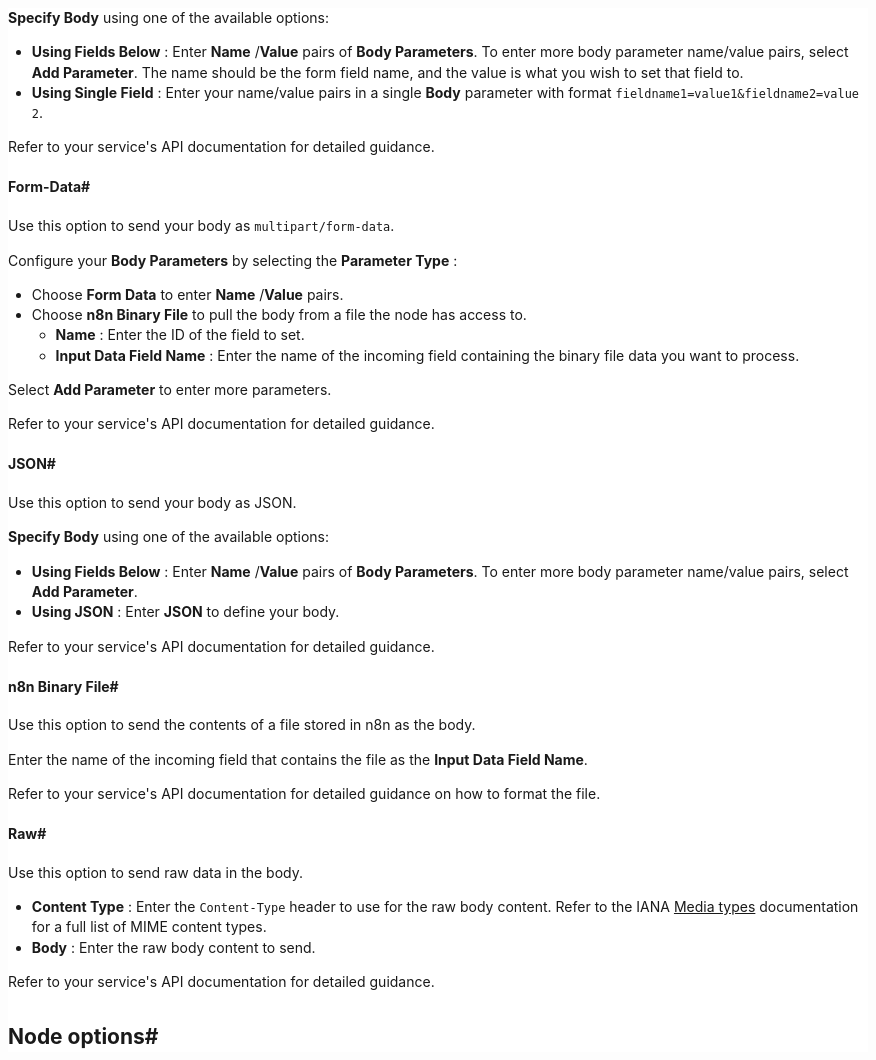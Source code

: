 **Specify Body** using one of the available options:

  * **Using Fields Below** : Enter **Name** /**Value** pairs of **Body Parameters**. To enter more body parameter name/value pairs, select **Add Parameter**. The name should be the form field name, and the value is what you wish to set that field to.
  * **Using Single Field** : Enter your name/value pairs in a single **Body** parameter with format `fieldname1=value1&fieldname2=value2`.

Refer to your service's API documentation for detailed guidance.

#### Form-Data#

Use this option to send your body as `multipart/form-data`.

Configure your **Body Parameters** by selecting the **Parameter Type** :

  * Choose **Form Data** to enter **Name** /**Value** pairs.
  * Choose **n8n Binary File** to pull the body from a file the node has access to.
    * **Name** : Enter the ID of the field to set.
    * **Input Data Field Name** : Enter the name of the incoming field containing the binary file data you want to process.

Select **Add Parameter** to enter more parameters.

Refer to your service's API documentation for detailed guidance.

#### JSON#

Use this option to send your body as JSON.

**Specify Body** using one of the available options:

  * **Using Fields Below** : Enter **Name** /**Value** pairs of **Body Parameters**. To enter more body parameter name/value pairs, select **Add Parameter**.
  * **Using JSON** : Enter **JSON** to define your body.

Refer to your service's API documentation for detailed guidance.

#### n8n Binary File#

Use this option to send the contents of a file stored in n8n as the body.

Enter the name of the incoming field that contains the file as the **Input Data Field Name**.

Refer to your service's API documentation for detailed guidance on how to format the file.

#### Raw#

Use this option to send raw data in the body.

  * **Content Type** : Enter the `Content-Type` header to use for the raw body content. Refer to the IANA [Media types](https://www.iana.org/assignments/media-types/media-types.xhtml) documentation for a full list of MIME content types.
  * **Body** : Enter the raw body content to send.

Refer to your service's API documentation for detailed guidance.

## Node options#
